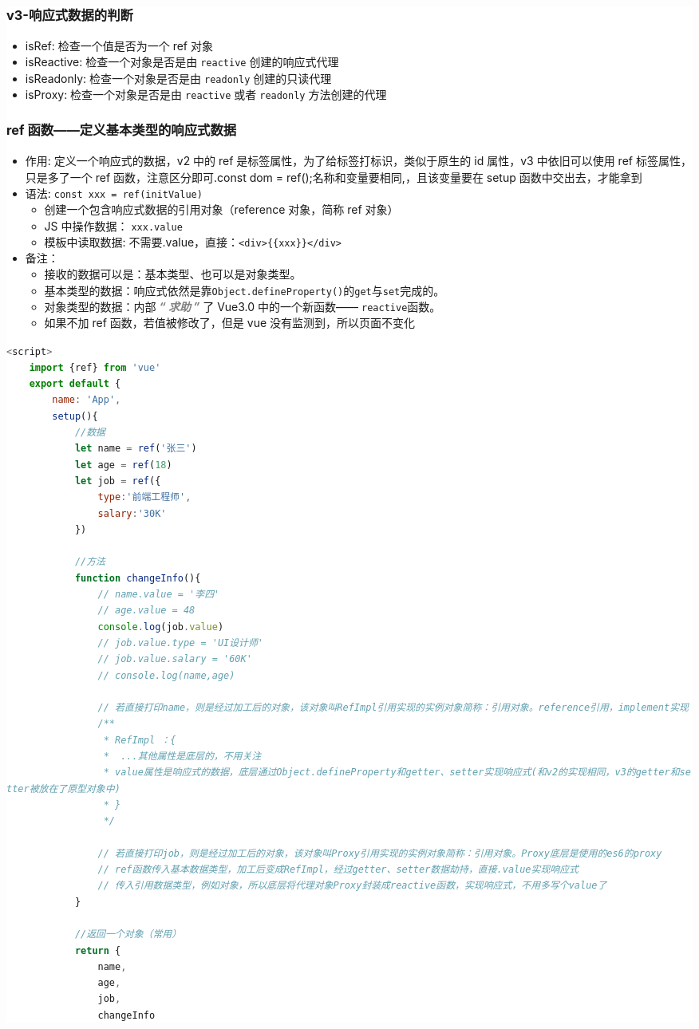 ### v3-响应式数据的判断

- isRef: 检查一个值是否为一个 ref 对象
- isReactive: 检查一个对象是否是由 `reactive` 创建的响应式代理
- isReadonly: 检查一个对象是否是由 `readonly` 创建的只读代理
- isProxy: 检查一个对象是否是由 `reactive` 或者 `readonly` 方法创建的代理


### ref 函数——定义基本类型的响应式数据

- 作用: 定义一个响应式的数据，v2 中的 ref 是标签属性，为了给标签打标识，类似于原生的 id 属性，v3 中依旧可以使用 ref 标签属性，只是多了一个 ref 函数，注意区分即可.const dom = ref();名称和变量要相同,，且该变量要在 setup 函数中交出去，才能拿到
- 语法: `const xxx = ref(initValue)`
  - 创建一个包含响应式数据的引用对象（reference 对象，简称 ref 对象）
  - JS 中操作数据： `xxx.value`
  - 模板中读取数据: 不需要.value，直接：`<div>{{xxx}}</div>`
- 备注：
  - 接收的数据可以是：基本类型、也可以是对象类型。
  - 基本类型的数据：响应式依然是靠`Object.defineProperty()`的`get`与`set`完成的。
  - 对象类型的数据：内部 <i style="color:gray;font-weight:bold">“ 求助 ”</i> 了 Vue3.0 中的一个新函数—— `reactive`函数。
  - 如果不加 ref 函数，若值被修改了，但是 vue 没有监测到，所以页面不变化

```js
<script>
	import {ref} from 'vue'
	export default {
		name: 'App',
		setup(){
			//数据
			let name = ref('张三')
			let age = ref(18)
			let job = ref({
				type:'前端工程师',
				salary:'30K'
			})

			//方法
			function changeInfo(){
				// name.value = '李四'
				// age.value = 48
				console.log(job.value)
				// job.value.type = 'UI设计师'
				// job.value.salary = '60K'
				// console.log(name,age)

				// 若直接打印name，则是经过加工后的对象，该对象叫RefImpl引用实现的实例对象简称：引用对象。reference引用，implement实现
				/**
				 * RefImpl ：{
				 * 	...其他属性是底层的，不用关注
				 * value属性是响应式的数据，底层通过Object.defineProperty和getter、setter实现响应式(和v2的实现相同，v3的getter和setter被放在了原型对象中)
				 * }
				 */

				// 若直接打印job，则是经过加工后的对象，该对象叫Proxy引用实现的实例对象简称：引用对象。Proxy底层是使用的es6的proxy
				// ref函数传入基本数据类型，加工后变成RefImpl，经过getter、setter数据劫持，直接.value实现响应式
				// 传入引用数据类型，例如对象，所以底层将代理对象Proxy封装成reactive函数，实现响应式，不用多写个value了
			}

			//返回一个对象（常用）
			return {
				name,
				age,
				job,
				changeInfo
```